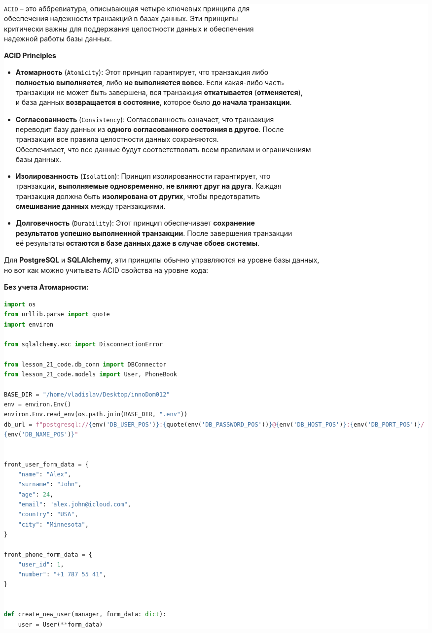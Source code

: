 
`ACID` – это аббревиатура, описывающая четыре ключевых принципа для                                                          
обеспечения надежности транзакций в базах данных. Эти принципы                                                          
критически важны для поддержания целостности данных и обеспечения                                                          
надежной работы базы данных.                                                         

**ACID Principles**                                                         

* **Атомарность** (`Atomicity`): Этот принцип гарантирует, что транзакция либо                                                          
**полностью выполняется**, либо **не выполняется вовсе**. Если какая-либо часть                                                          
транзакции не может быть завершена, вся транзакция **откатывается** (**отменяется**),                                                          
и база данных **возвращается в состояние**, которое было **до начала транзакции**.                                                         

* **Согласованность** (`Consistency`): Согласованность означает, что транзакция                                                         
переводит базу данных из **одного согласованного состояния в другое**. После                                                         
транзакции все правила целостности данных сохраняются.                                                         
Обеспечивает, что все данные будут соответствовать всем правилам и ограничениям                                             
базы данных.

* **Изолированность** (`Isolation`): Принцип изолированности гарантирует, что                                                         
транзакции, **выполняемые одновременно**, **не влияют друг на друга**. Каждая                                                          
транзакция должна быть **изолирована от других**, чтобы предотвратить                                                          
**смешивание данных** между транзакциями.                                                         

* **Долговечность** (`Durability`): Этот принцип обеспечивает **сохранение**                                                          
**результатов успешно выполненной транзакции**. После завершения транзакции                                                          
её результаты **остаются в базе данных даже в случае сбоев системы**.                                                         


Для **PostgreSQL** и **SQLAlchemy**, эти принципы обычно управляются на уровне базы данных,                                                          
но вот как можно учитывать ACID свойства на уровне кода:                                                         

**Без учета Атомарности:**                                                   

```python
import os
from urllib.parse import quote
import environ

from sqlalchemy.exc import DisconnectionError

from lesson_21_code.db_conn import DBConnector
from lesson_21_code.models import User, PhoneBook

BASE_DIR = "/home/vladislav/Desktop/innoDom012"
env = environ.Env()
environ.Env.read_env(os.path.join(BASE_DIR, ".env"))
db_url = f"postgresql://{env('DB_USER_POS')}:{quote(env('DB_PASSWORD_POS'))}@{env('DB_HOST_POS')}:{env('DB_PORT_POS')}/{env('DB_NAME_POS')}"


front_user_form_data = {
    "name": "Alex",
    "surname": "John",
    "age": 24,
    "email": "alex.john@icloud.com",
    "country": "USA",
    "city": "Minnesota",
}

front_phone_form_data = {
    "user_id": 1,
    "number": "+1 787 55 41",
}


def create_new_user(manager, form_data: dict):
    user = User(**form_data)
```